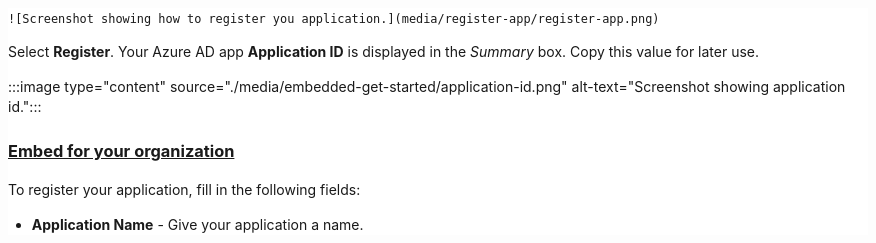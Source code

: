     ![Screenshot showing how to register you application.](media/register-app/register-app.png)

Select **Register**.
Your Azure AD app **Application ID** is displayed in the *Summary* box. Copy this value for later use.

:::image type="content" source="./media/embedded-get-started/application-id.png" alt-text="Screenshot showing application id.":::

### [Embed for your organization](#tab/organization)

To register your application, fill in the following fields:

* **Application Name** - Give your application a name.
